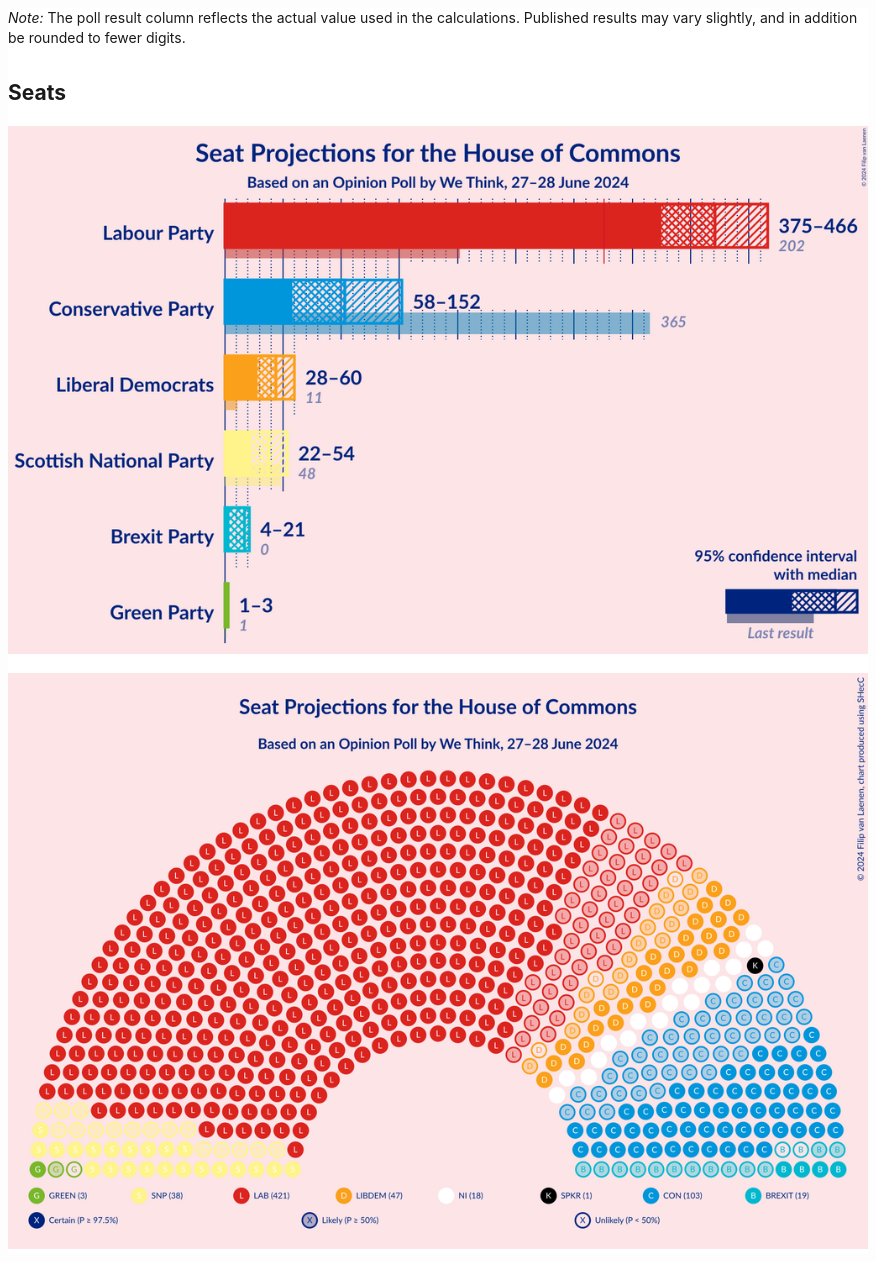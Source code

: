 *Note:* The poll result column reflects the actual value used in the calculations. Published results may vary slightly, and in addition be rounded to fewer digits.

## Seats

![Graph with seats not yet produced](2024-06-28-WeThink-seats.png "Seats")

![Graph with seating plan not yet produced](2024-06-28-WeThink-seating-plan.png "Seating Plan")
